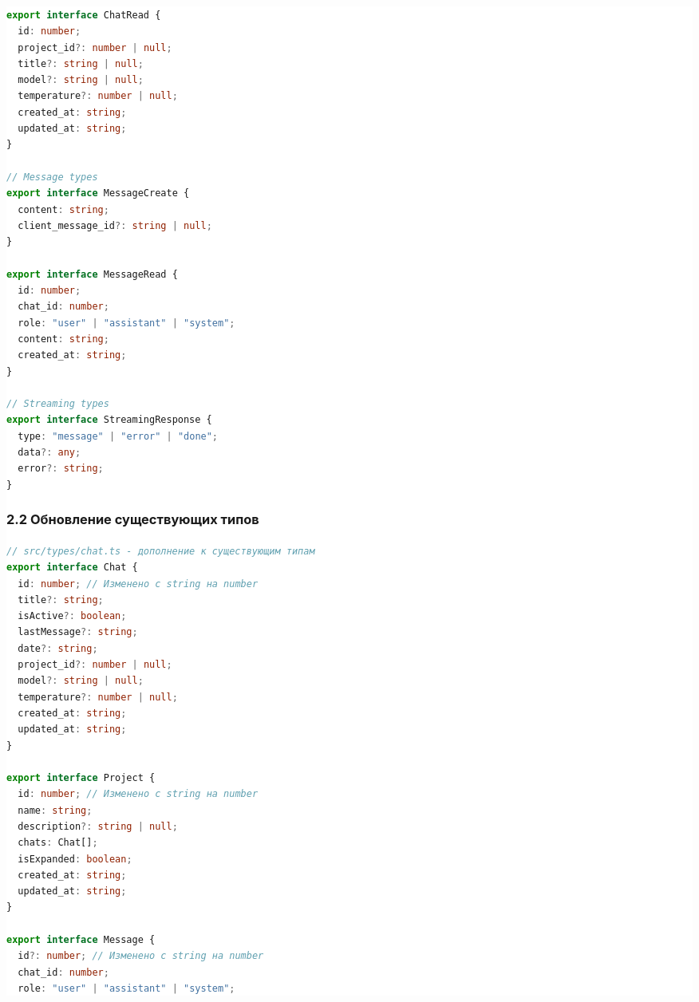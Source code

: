 ```typescript
export interface ChatRead {
  id: number;
  project_id?: number | null;
  title?: string | null;
  model?: string | null;
  temperature?: number | null;
  created_at: string;
  updated_at: string;
}

// Message types
export interface MessageCreate {
  content: string;
  client_message_id?: string | null;
}

export interface MessageRead {
  id: number;
  chat_id: number;
  role: "user" | "assistant" | "system";
  content: string;
  created_at: string;
}

// Streaming types
export interface StreamingResponse {
  type: "message" | "error" | "done";
  data?: any;
  error?: string;
}
```

### 2.2 Обновление существующих типов

```typescript
// src/types/chat.ts - дополнение к существующим типам
export interface Chat {
  id: number; // Изменено с string на number
  title?: string;
  isActive?: boolean;
  lastMessage?: string;
  date?: string;
  project_id?: number | null;
  model?: string | null;
  temperature?: number | null;
  created_at: string;
  updated_at: string;
}

export interface Project {
  id: number; // Изменено с string на number
  name: string;
  description?: string | null;
  chats: Chat[];
  isExpanded: boolean;
  created_at: string;
  updated_at: string;
}

export interface Message {
  id?: number; // Изменено с string на number
  chat_id: number;
  role: "user" | "assistant" | "system";
```